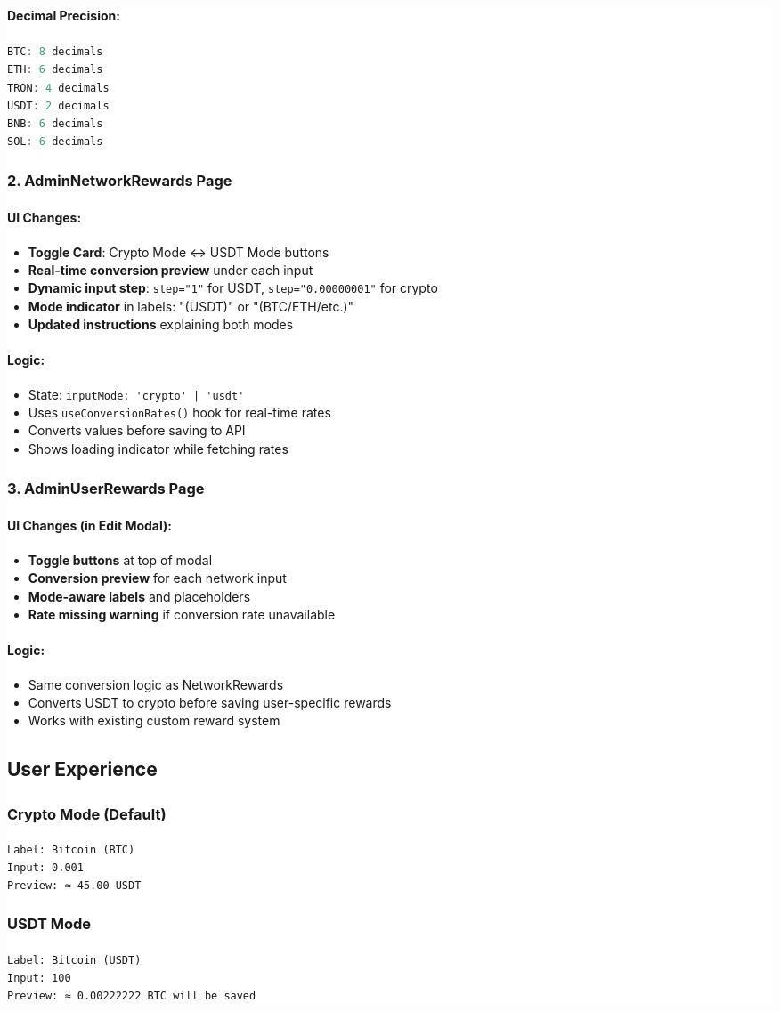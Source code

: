 #### Decimal Precision:
```typescript
BTC: 8 decimals
ETH: 6 decimals
TRON: 4 decimals
USDT: 2 decimals
BNB: 6 decimals
SOL: 6 decimals
```

### 2. AdminNetworkRewards Page

#### UI Changes:
- **Toggle Card**: Crypto Mode ↔ USDT Mode buttons
- **Real-time conversion preview** under each input
- **Dynamic input step**: `step="1"` for USDT, `step="0.00000001"` for crypto
- **Mode indicator** in labels: "(USDT)" or "(BTC/ETH/etc.)"
- **Updated instructions** explaining both modes

#### Logic:
- State: `inputMode: 'crypto' | 'usdt'`
- Uses `useConversionRates()` hook for real-time rates
- Converts values before saving to API
- Shows loading indicator while fetching rates

### 3. AdminUserRewards Page

#### UI Changes (in Edit Modal):
- **Toggle buttons** at top of modal
- **Conversion preview** for each network input
- **Mode-aware labels** and placeholders
- **Rate missing warning** if conversion rate unavailable

#### Logic:
- Same conversion logic as NetworkRewards
- Converts USDT to crypto before saving user-specific rewards
- Works with existing custom reward system

## User Experience

### Crypto Mode (Default)
```
Label: Bitcoin (BTC)
Input: 0.001
Preview: ≈ 45.00 USDT
```

### USDT Mode
```
Label: Bitcoin (USDT)
Input: 100
Preview: ≈ 0.00222222 BTC will be saved
```
